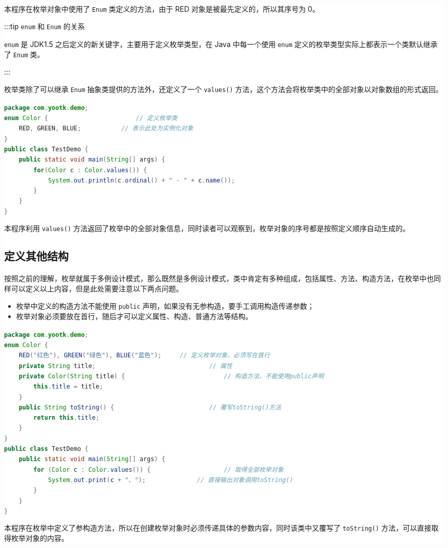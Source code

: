 本程序在枚举对象中使用了 `Enum` 类定义的方法，由于 RED 对象是被最先定义的，所以其序号为 0。

:::tip `enum` 和 `Enum` 的关系

`enum` 是 JDK1.5 之后定义的新关键字，主要用于定义枚举类型，在 Java 中每一个使用 `enum`
定义的枚举类型实际上都表示一个类默认继承了 `Enum` 类。

:::

枚举类除了可以继承 `Enum` 抽象类提供的方法外，还定义了一个 `values()` 方法，这个方法会将枚举类中的全部对象以对象数组的形式返回。

```java
package com.yootk.demo;
enum Color { 						// 定义枚举类
	RED, GREEN, BLUE; 			// 表示此处为实例化对象
}
public class TestDemo {
	public static void main(String[] args) {
		for(Color c : Color.values()) {
			System.out.println(c.ordinal() + " - " + c.name());
		}
	}
}
```

本程序利用 `values()` 方法返回了枚举中的全部对象信息，同时读者可以观察到，枚举对象的序号都是按照定义顺序自动生成的。

## 定义其他结构

按照之前的理解，枚举就属于多例设计模式，那么既然是多例设计模式，类中肯定有多种组成，包括属性、方法、构造方法，在枚举中也同样可以定义以上内容，但是此处需要注意以下两点问题。

- 枚举中定义的构造方法不能使用 `public` 声明，如果没有无参构造，要手工调用构造传递参数；
- 枚举对象必须要放在首行，随后才可以定义属性、构造、普通方法等结构。

```java
package com.yootk.demo;
enum Color {
	RED("红色"), GREEN("绿色"), BLUE("蓝色");		// 定义枚举对象，必须写在首行
	private String title; 								// 属性
	private Color(String title) {							// 构造方法，不能使用public声明
		this.title = title;
	}
	public String toString() {							// 覆写toString()方法
		return this.title;
	}
}
public class TestDemo {
	public static void main(String[] args) {
		for (Color c : Color.values()) {					// 取得全部枚举对象
			System.out.print(c + "、"); 				// 直接输出对象调用toString()
		}
	}
}
```

本程序在枚举中定义了参构造方法，所以在创建枚举对象时必须传递具体的参数内容，同时该类中又覆写了 `toString()`
方法，可以直接取得枚举对象的内容。
